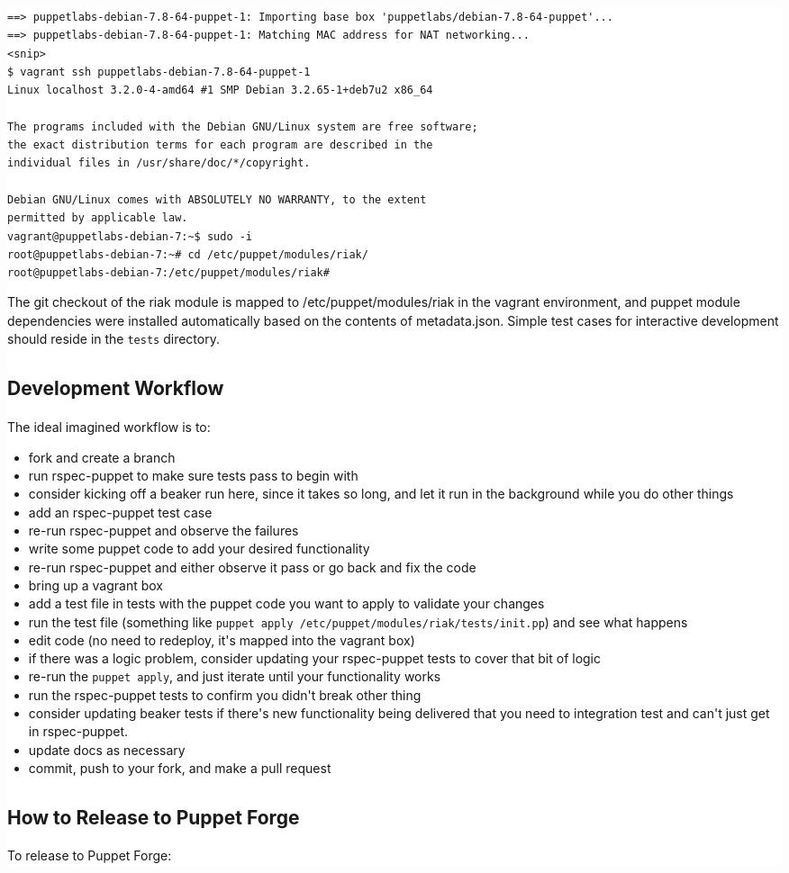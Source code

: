 ```
==> puppetlabs-debian-7.8-64-puppet-1: Importing base box 'puppetlabs/debian-7.8-64-puppet'...
==> puppetlabs-debian-7.8-64-puppet-1: Matching MAC address for NAT networking...
<snip>
$ vagrant ssh puppetlabs-debian-7.8-64-puppet-1
Linux localhost 3.2.0-4-amd64 #1 SMP Debian 3.2.65-1+deb7u2 x86_64

The programs included with the Debian GNU/Linux system are free software;
the exact distribution terms for each program are described in the
individual files in /usr/share/doc/*/copyright.

Debian GNU/Linux comes with ABSOLUTELY NO WARRANTY, to the extent
permitted by applicable law.
vagrant@puppetlabs-debian-7:~$ sudo -i
root@puppetlabs-debian-7:~# cd /etc/puppet/modules/riak/
root@puppetlabs-debian-7:/etc/puppet/modules/riak#
```

The git checkout of the riak module is mapped to /etc/puppet/modules/riak in the vagrant environment, and puppet module dependencies were installed automatically based on the contents of metadata.json. Simple test cases for interactive development should reside in the `tests` directory.


## Development Workflow

The ideal imagined workflow is to:

- fork and create a branch
- run rspec-puppet to make sure tests pass to begin with
- consider kicking off a beaker run here, since it takes so long, and let it run in the background while you do other things
- add an rspec-puppet test case
- re-run rspec-puppet and observe the failures
- write some puppet code to add your desired functionality
- re-run rspec-puppet and either observe it pass or go back and fix the code
- bring up a vagrant box
- add a test file in tests with the puppet code you want to apply to validate your changes
- run the test file (something like `puppet apply /etc/puppet/modules/riak/tests/init.pp`) and see what happens
- edit code (no need to redeploy, it's mapped into the vagrant box)
- if there was a logic problem, consider updating your rspec-puppet tests to cover that bit of logic
- re-run the `puppet apply`, and just iterate until your functionality works
- run the rspec-puppet tests to confirm you didn't break other thing
- consider updating beaker tests if there's new functionality being delivered that you need to integration test and can't just get in rspec-puppet.
- update docs as necessary
- commit, push to your fork, and make a pull request


## How to Release to Puppet Forge

To release to Puppet Forge:
